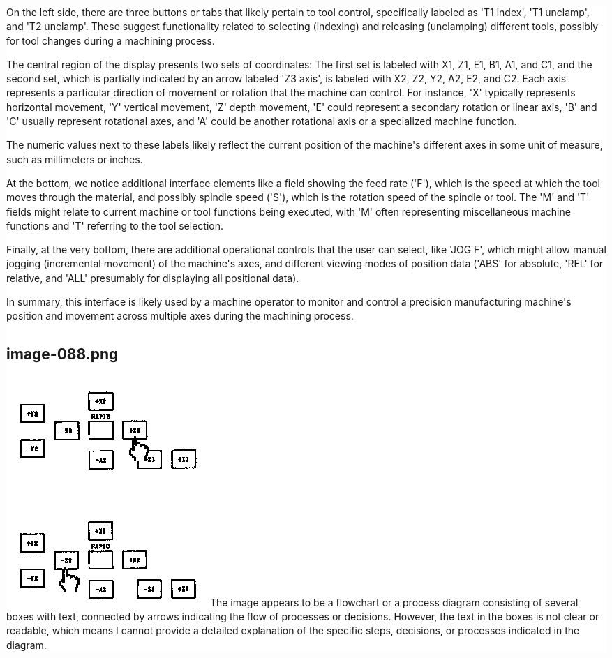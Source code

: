 On the left side, there are three buttons or tabs that likely pertain to tool control, specifically labeled as 'T1 index', 'T1 unclamp', and 'T2 unclamp'. These suggest functionality related to selecting (indexing) and releasing (unclamping) different tools, possibly for tool changes during a machining process.

The central region of the display presents two sets of coordinates: The first set is labeled with X1, Z1, E1, B1, A1, and C1, and the second set, which is partially indicated by an arrow labeled 'Z3 axis', is labeled with X2, Z2, Y2, A2, E2, and C2. Each axis represents a particular direction of movement or rotation that the machine can control. For instance, 'X' typically represents horizontal movement, 'Y' vertical movement, 'Z' depth movement, 'E' could represent a secondary rotation or linear axis, 'B' and 'C' usually represent rotational axes, and 'A' could be another rotational axis or a specialized machine function.

The numeric values next to these labels likely reflect the current position of the machine's different axes in some unit of measure, such as millimeters or inches.

At the bottom, we notice additional interface elements like a field showing the feed rate ('F'), which is the speed at which the tool moves through the material, and possibly spindle speed ('S'), which is the rotation speed of the spindle or tool. The 'M' and 'T' fields might relate to current machine or tool functions being executed, with 'M' often representing miscellaneous machine functions and 'T' referring to the tool selection.

Finally, at the very bottom, there are additional operational controls that the user can select, like 'JOG F', which might allow manual jogging (incremental movement) of the machine's axes, and different viewing modes of position data ('ABS' for absolute, 'REL' for relative, and 'ALL' presumably for displaying all positional data).

In summary, this interface is likely used by a machine operator to monitor and control a precision manufacturing machine's position and movement across multiple axes during the machining process.

## image-088.png
![image-088.png](images_copy\image-088.png)
The image appears to be a flowchart or a process diagram consisting of several boxes with text, connected by arrows indicating the flow of processes or decisions. However, the text in the boxes is not clear or readable, which means I cannot provide a detailed explanation of the specific steps, decisions, or processes indicated in the diagram.
